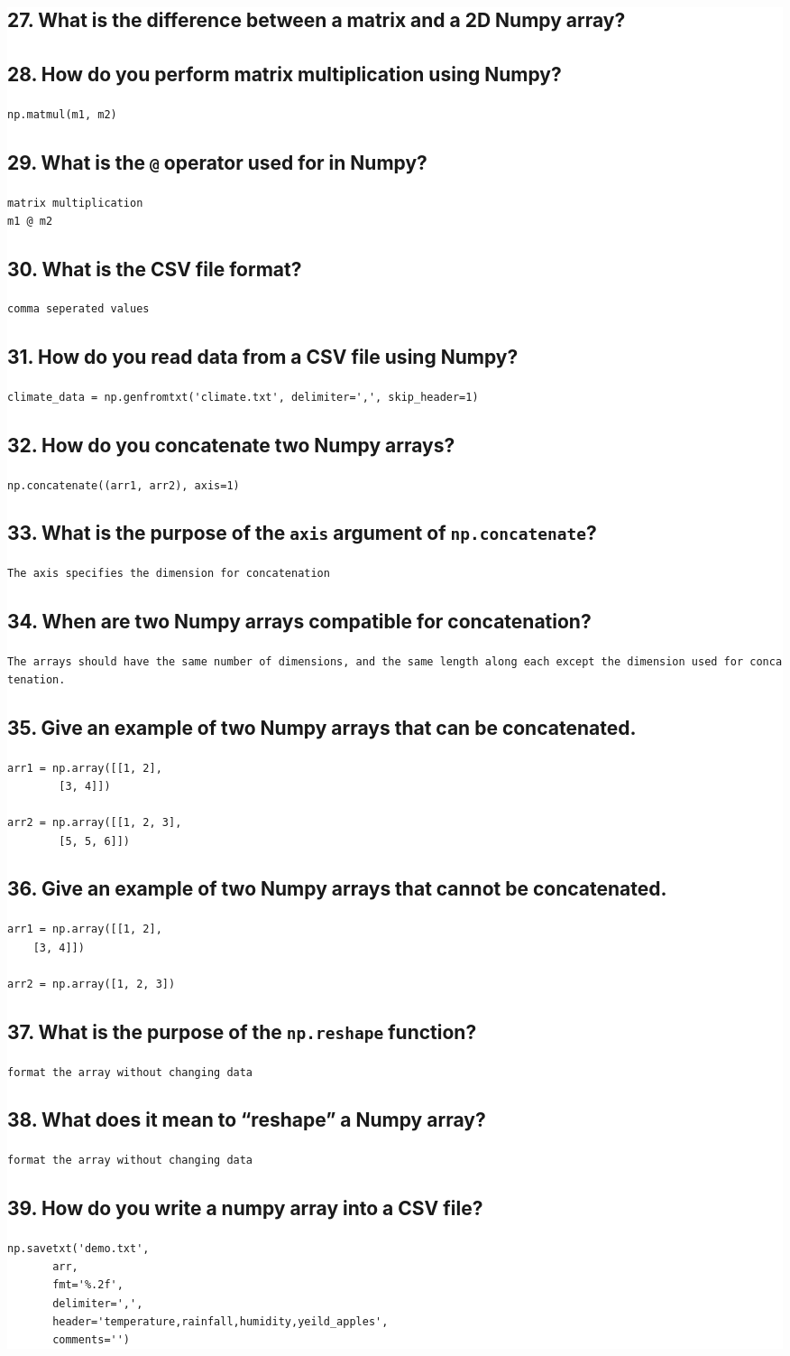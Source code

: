 ## 27. What is the difference between a matrix and a 2D Numpy array?
## 28. How do you perform matrix multiplication using Numpy?
    np.matmul(m1, m2)
## 29. What is the `@` operator used for in Numpy?
    matrix multiplication 
    m1 @ m2
## 30. What is the CSV file format?
    comma seperated values
## 31. How do you read data from a CSV file using Numpy?
    climate_data = np.genfromtxt('climate.txt', delimiter=',', skip_header=1)
## 32. How do you concatenate two Numpy arrays?
    np.concatenate((arr1, arr2), axis=1)
## 33. What is the purpose of the `axis` argument of `np.concatenate`?
    The axis specifies the dimension for concatenation 
## 34. When are two Numpy arrays compatible for concatenation?
    The arrays should have the same number of dimensions, and the same length along each except the dimension used for concatenation. 
## 35. Give an example of two Numpy arrays that can be concatenated.
    arr1 = np.array([[1, 2], 
            [3, 4]])

    arr2 = np.array([[1, 2, 3], 
            [5, 5, 6]])

## 36. Give an example of two Numpy arrays that cannot be concatenated.
    arr1 = np.array([[1, 2], 
        [3, 4]])

    arr2 = np.array([1, 2, 3])

## 37. What is the purpose of the `np.reshape` function?
    format the array without changing data
## 38. What does it mean to “reshape” a Numpy array?
    format the array without changing data
## 39. How do you write a numpy array into a CSV file?
    np.savetxt('demo.txt', 
           arr, 
           fmt='%.2f', 
           delimiter=',',
           header='temperature,rainfall,humidity,yeild_apples', 
           comments='')
